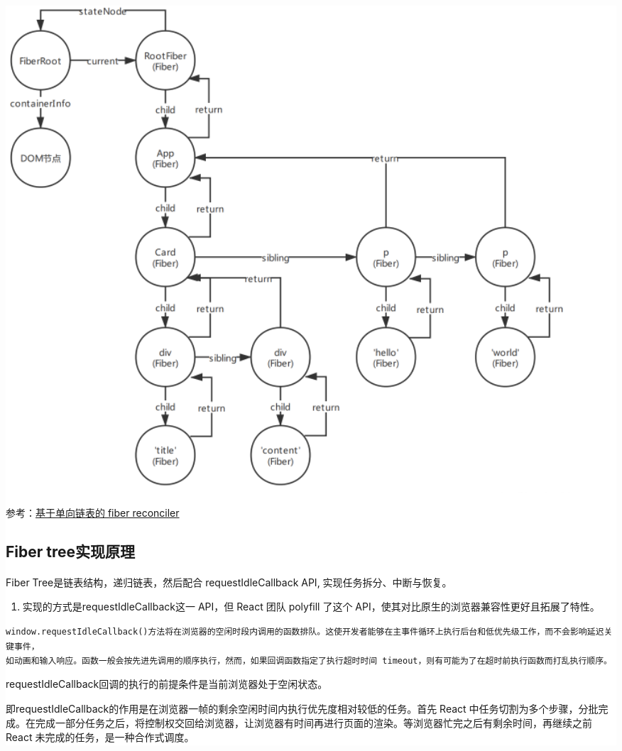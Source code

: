 ![](../assets/img-react/图fiber树.PNG)

参考：[基于单向链表的 fiber reconciler](https://set.sh/post/210216-why-react-reconciler-use-linked-list-as-basic-data-structure)

## Fiber tree实现原理
Fiber Tree是链表结构，递归链表，然后配合 requestIdleCallback API, 实现任务拆分、中断与恢复。

1. 实现的方式是requestIdleCallback这一 API，但 React 团队 polyfill 了这个 API，使其对比原生的浏览器兼容性更好且拓展了特性。
```
window.requestIdleCallback()方法将在浏览器的空闲时段内调用的函数排队。这使开发者能够在主事件循环上执行后台和低优先级工作，而不会影响延迟关键事件，
如动画和输入响应。函数一般会按先进先调用的顺序执行，然而，如果回调函数指定了执行超时时间 timeout，则有可能为了在超时前执行函数而打乱执行顺序。
```

requestIdleCallback回调的执行的前提条件是当前浏览器处于空闲状态。

即requestIdleCallback的作用是在浏览器一帧的剩余空闲时间内执行优先度相对较低的任务。首先 React 中任务切割为多个步骤，分批完成。在完成一部分任务之后，将控制权交回给浏览器，让浏览器有时间再进行页面的渲染。等浏览器忙完之后有剩余时间，再继续之前 React 未完成的任务，是一种合作式调度。
